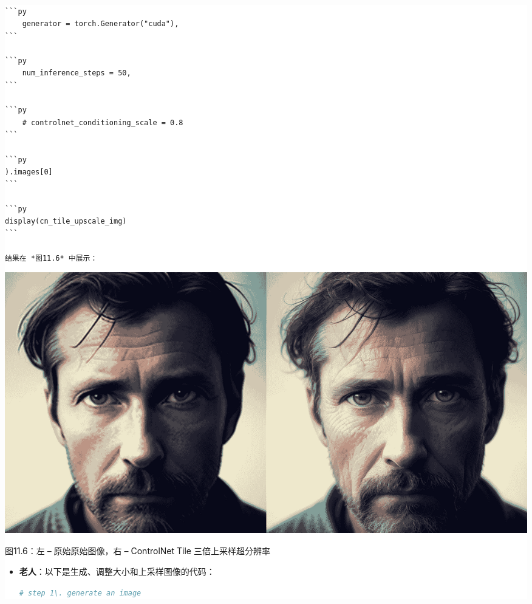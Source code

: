     ```py
        generator = torch.Generator("cuda"),
    ```

    ```py
        num_inference_steps = 50,
    ```

    ```py
        # controlnet_conditioning_scale = 0.8
    ```

    ```py
    ).images[0]
    ```

    ```py
    display(cn_tile_upscale_img)
    ```

    结果在 *图11.6* 中展示：

![图11.6：左 – 原始原始图像，右 – ControlNet Tile 三倍上采样超分辨率](img/B21263_11_06.jpg)

图11.6：左 – 原始原始图像，右 – ControlNet Tile 三倍上采样超分辨率

+   **老人**：以下是生成、调整大小和上采样图像的代码：

    ```py
    # step 1\. generate an image
    ```
